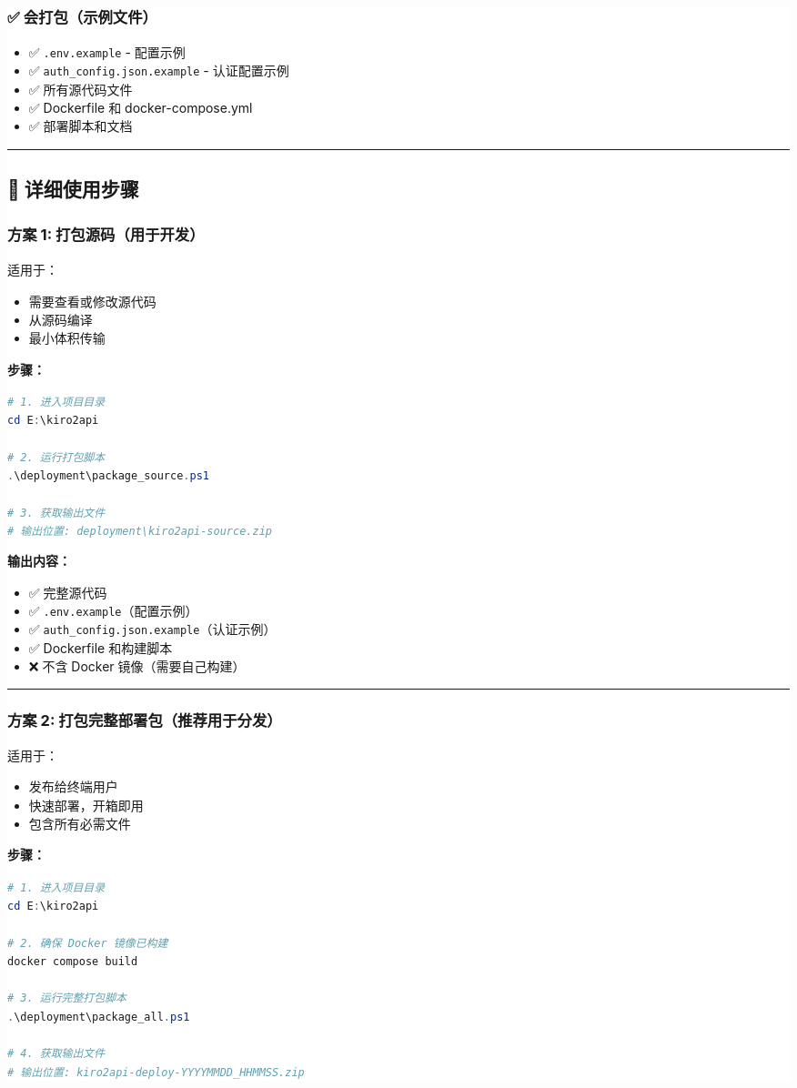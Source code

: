 ### ✅ 会打包（示例文件）
- ✅ `.env.example` - 配置示例
- ✅ `auth_config.json.example` - 认证配置示例
- ✅ 所有源代码文件
- ✅ Dockerfile 和 docker-compose.yml
- ✅ 部署脚本和文档

---

## 📝 详细使用步骤

### 方案 1: 打包源码（用于开发）

适用于：
- 需要查看或修改源代码
- 从源码编译
- 最小体积传输

**步骤：**

```powershell
# 1. 进入项目目录
cd E:\kiro2api

# 2. 运行打包脚本
.\deployment\package_source.ps1

# 3. 获取输出文件
# 输出位置: deployment\kiro2api-source.zip
```

**输出内容：**
- ✅ 完整源代码
- ✅ `.env.example`（配置示例）
- ✅ `auth_config.json.example`（认证示例）
- ✅ Dockerfile 和构建脚本
- ❌ 不含 Docker 镜像（需要自己构建）

---

### 方案 2: 打包完整部署包（推荐用于分发）

适用于：
- 发布给终端用户
- 快速部署，开箱即用
- 包含所有必需文件

**步骤：**

```powershell
# 1. 进入项目目录
cd E:\kiro2api

# 2. 确保 Docker 镜像已构建
docker compose build

# 3. 运行完整打包脚本
.\deployment\package_all.ps1

# 4. 获取输出文件
# 输出位置: kiro2api-deploy-YYYYMMDD_HHMMSS.zip
```
